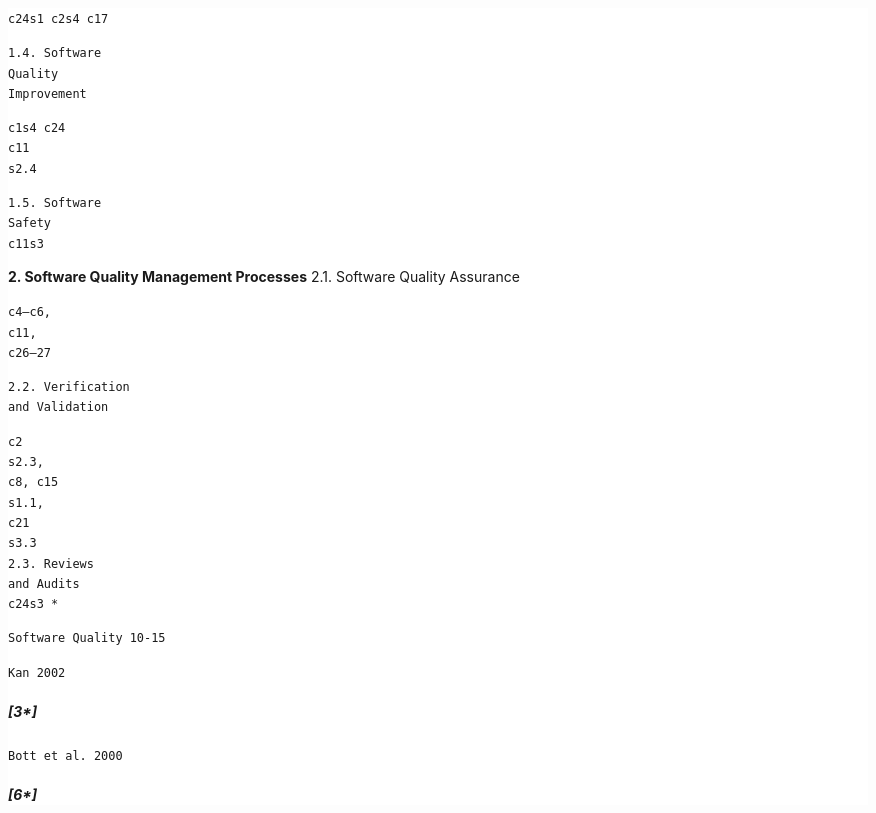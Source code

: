 ```
c24s1 c2s4 c17
```
```
1.4. Software
Quality
Improvement
```
```
c1s4 c24
c11
s2.4
```
```
1.5. Software
Safety
c11s3
```
**2. Software
Quality
Management
Processes**
    2.1. Software
    Quality
    Assurance

```
c4–c6,
c11,
c26–27
```
```
2.2. Verification
and Validation
```
```
c2
s2.3,
c8, c15
s1.1,
c21
s3.3
2.3. Reviews
and Audits
c24s3 *
```

```
Software Quality 10-15
```
```
Kan 2002
```
##### [3*]

```
Bott et al. 2000
```
##### [6*]

